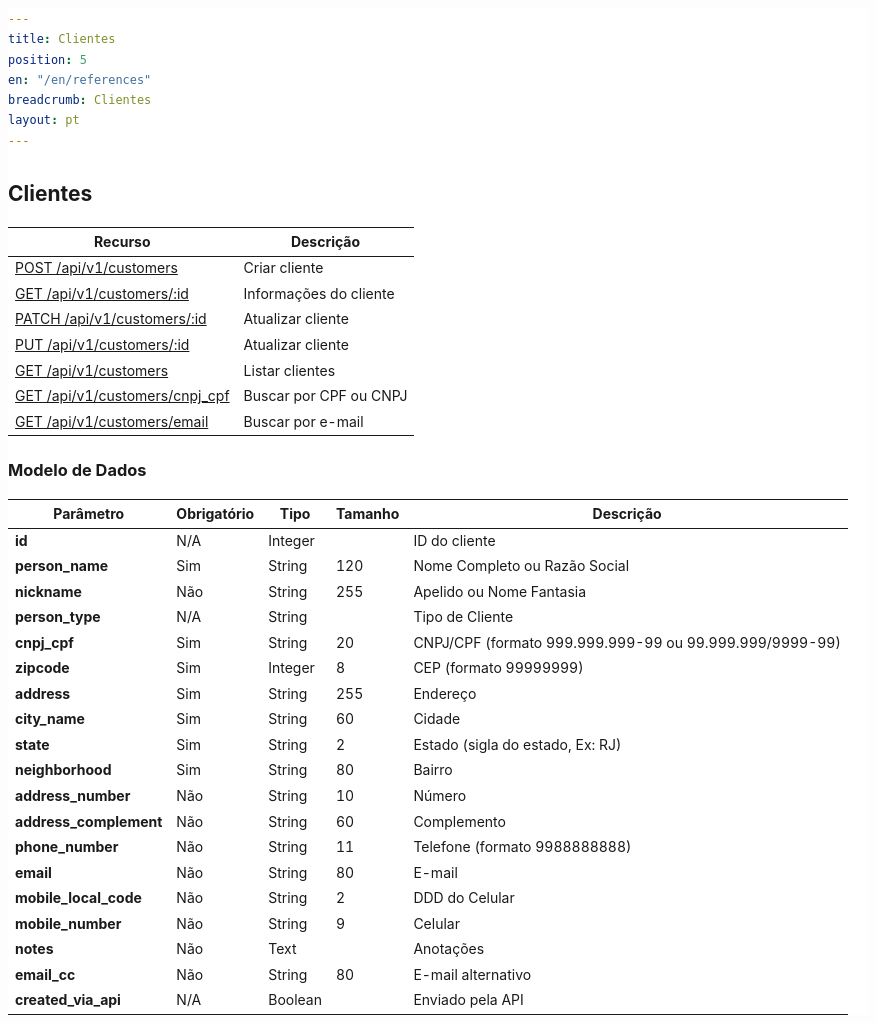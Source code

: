 ```yaml
---
title: Clientes
position: 5
en: "/en/references"
breadcrumb: Clientes
layout: pt
---
```


## Clientes

| Recurso                                                   | Descrição              |
| --------------------------------------------------------- | ---------------------- |
| [POST /api/v1/customers](#criar-cliente)                  | Criar cliente          |
| [GET /api/v1/customers/:id](#informações-do-cliente)      | Informações do cliente |
| [PATCH /api/v1/customers/:id](#atualizar-cliente)         | Atualizar cliente      |
| [PUT /api/v1/customers/:id](#atualizar-cliente)           | Atualizar cliente      |
| [GET /api/v1/customers](#listar-clientes)                 | Listar clientes        |
| [GET /api/v1/customers/cnpj_cpf](#buscar-por-cpf-ou-cnpj) | Buscar por CPF ou CNPJ |
| [GET /api/v1/customers/email](#buscar-por-e-mail)         | Buscar por e-mail      |

### Modelo de Dados

| Parâmetro              | Obrigatório | Tipo    | Tamanho | Descrição                                               |
| ---------------------- | ----------- | ------- | ------- | ------------------------------------------------------- |
| **id**                 | N/A         | Integer |         | ID do cliente                                           |
| **person_name**        | Sim         | String  | 120     | Nome Completo ou Razão Social                           |
| **nickname**           | Não         | String  | 255     | Apelido ou Nome Fantasia                                |
| **person_type**        | N/A         | String  |         | Tipo de Cliente                                         |
| **cnpj_cpf**           | Sim         | String  | 20      | CNPJ/CPF (formato 999.999.999-99 ou 99.999.999/9999-99) |
| **zipcode**            | Sim         | Integer | 8       | CEP (formato 99999999)                                  |
| **address**            | Sim         | String  | 255     | Endereço                                                |
| **city_name**          | Sim         | String  | 60      | Cidade                                                  |
| **state**              | Sim         | String  | 2       | Estado (sigla do estado, Ex: RJ)                        |
| **neighborhood**       | Sim         | String  | 80      | Bairro                                                  |
| **address_number**     | Não         | String  | 10      | Número                                                  |
| **address_complement** | Não         | String  | 60      | Complemento                                             |
| **phone_number**       | Não         | String  | 11      | Telefone (formato 9988888888)                           |
| **email**              | Não         | String  | 80      | E-mail                                                  |
| **mobile_local_code**  | Não         | String  | 2       | DDD do Celular                                          |
| **mobile_number**      | Não         | String  | 9       | Celular                                                 |
| **notes**              | Não         | Text    |         | Anotações                                               |
| **email_cc**           | Não         | String  | 80      | E-mail alternativo                                      |
| **created_via_api**    | N/A         | Boolean |         | Enviado pela API                                        |